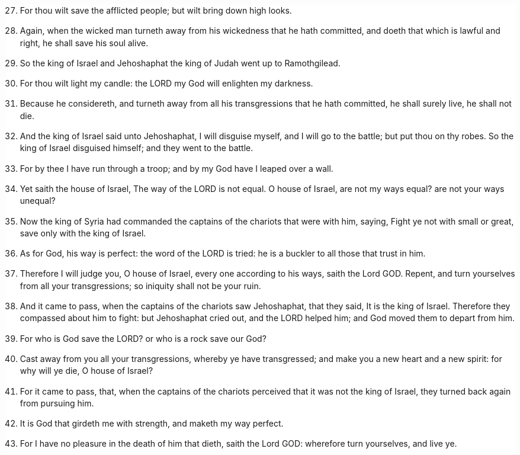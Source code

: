27. For thou wilt save the afflicted people; but wilt bring down
high looks.

27. Again, when the wicked man turneth away from his wickedness that
he hath committed, and doeth that which is lawful and right, he shall
save his soul alive.

28. So the king of Israel and Jehoshaphat the king of Judah went up
to Ramothgilead.

28. For thou wilt light my candle: the LORD my God will enlighten my
darkness.

28. Because he considereth, and turneth away from all his
transgressions that he hath committed, he shall surely live, he shall
not die.

29. And the king of Israel said unto Jehoshaphat, I will disguise
myself, and I will go to the battle; but put thou on thy robes. So the
king of Israel disguised himself; and they went to the battle.

29. For by thee I have run through a troop; and by my God have I
leaped over a wall.

29. Yet saith the house of Israel, The way of the LORD is not equal.
O house of Israel, are not my ways equal? are not your ways unequal?

30. Now the king of Syria had commanded the captains of the chariots
that were with him, saying, Fight ye not with small or great, save
only with the king of Israel.

30. As for God, his way is perfect: the word of the LORD is tried:
he is a buckler to all those that trust in him.

30. Therefore I will judge you, O house of Israel, every one
according to his ways, saith the Lord GOD. Repent, and turn yourselves
from all your transgressions; so iniquity shall not be your ruin.

31. And it came to pass, when the captains of the chariots saw
Jehoshaphat, that they said, It is the king of Israel. Therefore they
compassed about him to fight: but Jehoshaphat cried out, and the LORD
helped him; and God moved them to depart from him.

31. For who is God save the LORD? or who is a rock save our God?

31. Cast away from you all your transgressions, whereby ye have
transgressed; and make you a new heart and a new spirit: for why will
ye die, O house of Israel?

32. For it came to pass, that, when the captains of the chariots
perceived that it was not the king of Israel, they turned back again
from pursuing him.

32. It is God that girdeth me with strength, and maketh my way
perfect.

32. For I have no pleasure in the death
of him that dieth, saith the Lord GOD: wherefore turn yourselves, and
live ye.

